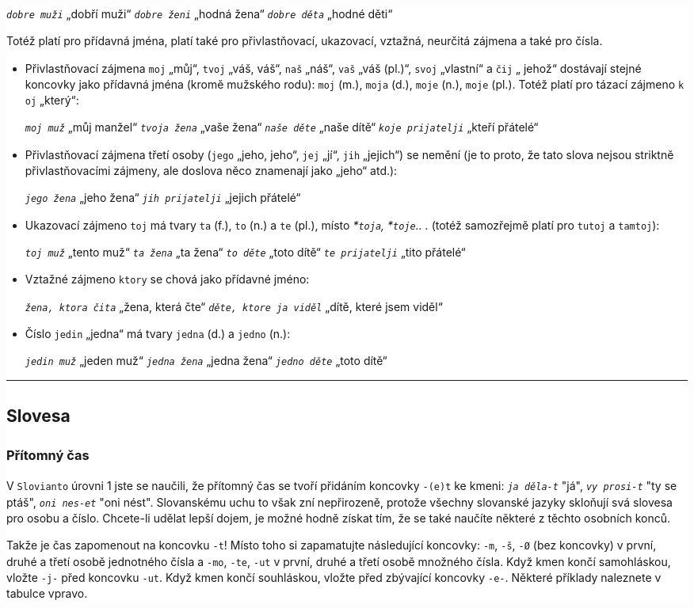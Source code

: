   _`dobre muži`_ „dobří muži“
  _`dobre ženi`_ „hodná žena“
  _`dobre děta`_ „hodné děti“

Totéž platí pro přídavná jména, platí také pro přivlastňovací, ukazovací, vztažná, neurčitá zájmena a také pro čísla.

- Přivlastňovací zájmena `moj` „můj“, `tvoj` „váš, váš“, `naš` „náš“, `vaš` „váš (pl.)“, `svoj` „vlastní“ a `čij` „ jehož“ dostávají stejné koncovky jako přídavná jména (kromě mužského rodu): `moj` (m.), `moja` (d.), `moje` (n.), `moje` (pl.). Totéž platí pro tázací zájmeno `koj` „který“:

  _`moj muž`_ „můj manžel“
  _`tvoja žena`_ „vaše žena“
  _`naše děte`_ „naše dítě“
  _`koje prijatelji`_ „kteří přátelé“

- Přivlastňovací zájmena třetí osoby (`jego` „jeho, jeho“, `jej` „jí“, `jih` „jejich“) se nemění (je to proto, že tato slova nejsou striktně přivlastňovacími zájmeny, ale doslova něco znamenají jako „jeho“ atd.):

  _`jego žena`_ „jeho žena“
  _`jih prijatelji`_ „jejich přátelé“

- Ukazovací zájmeno `toj` má tvary `ta` (f.), `to` (n.) a `te` (pl.), místo _\*`toja`, \*`toje`.. ._ (totéž samozřejmě platí pro `tutoj` a `tamtoj`):

  _`toj muž`_ „tento muž“
  _`ta žena`_ „ta žena“
  _`to děte`_ „toto dítě“
  _`te prijatelji`_ „tito přátelé“

- Vztažné zájmeno `ktory` se chová jako přídavné jméno:

  _`žena, ktora čita`_ „žena, která čte“
  _`děte, ktore ja viděl`_ „dítě, které jsem viděl“

- Číslo `jedin` „jedna“ má tvary `jedna` (d.) a `jedno` (n.):

  _`jedin muž`_ „jeden muž“
  _`jedna žena`_ „jedna žena“
  _`jedno děte`_ „toto dítě“

---

## Slovesa

### Přítomný čas

<VerbsPresentTense />

V `Slovianto` úrovni 1 jste se naučili, že přítomný čas se tvoří přidáním koncovky `-(e)t` ke kmeni: _`ja děla-t`_ "já", _`vy prosi-t`_ "ty se ptáš", _`oni nes-et`_ "oni nést". Slovanskému uchu to však zní nepřirozeně, protože všechny slovanské jazyky skloňují svá slovesa pro osobu a číslo. Chcete-li udělat lepší dojem, je možné hodně získat tím, že se také naučíte některé z těchto osobních konců.

Takže je čas zapomenout na koncovku `-t`! Místo toho si zapamatujte následující koncovky: `-m`, `-š`, `-Ø`  (bez koncovky) v první, druhé a třetí osobě jednotného čísla a `-mo`, `-te`, `-ut`  v první, druhé a třetí osobě množného čísla. Když kmen končí samohláskou, vložte `-j-` před koncovku `-ut`. Když kmen končí souhláskou, vložte před zbývající koncovky `-e-`. Některé příklady naleznete v tabulce vpravo.

